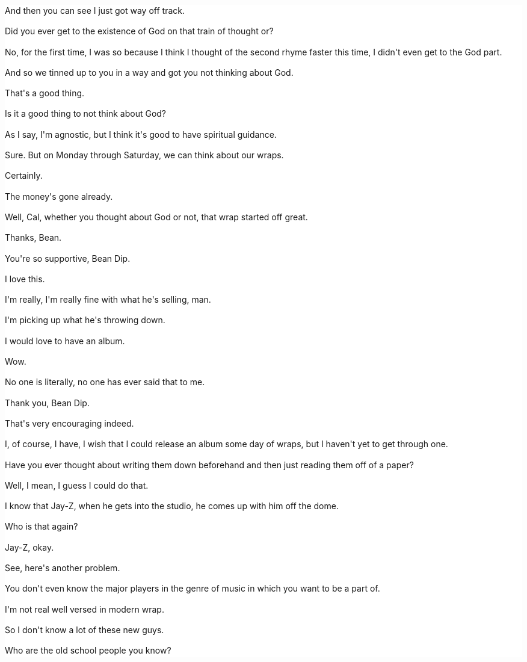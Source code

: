 And then you can see I just got way off track.

Did you ever get to the existence of God on that train of thought or?

No, for the first time, I was so because I think I thought of the second rhyme faster this time, I didn't even get to the God part.

And so we tinned up to you in a way and got you not thinking about God.

That's a good thing.

Is it a good thing to not think about God?

As I say, I'm agnostic, but I think it's good to have spiritual guidance.

Sure. But on Monday through Saturday, we can think about our wraps.

Certainly.

The money's gone already.

Well, Cal, whether you thought about God or not, that wrap started off great.

Thanks, Bean.

You're so supportive, Bean Dip.

I love this.

I'm really, I'm really fine with what he's selling, man.

I'm picking up what he's throwing down.

I would love to have an album.

Wow.

No one is literally, no one has ever said that to me.

Thank you, Bean Dip.

That's very encouraging indeed.

I, of course, I have, I wish that I could release an album some day of wraps, but I haven't yet to get through one.

Have you ever thought about writing them down beforehand and then just reading them off of a paper?

Well, I mean, I guess I could do that.

I know that Jay-Z, when he gets into the studio, he comes up with him off the dome.

Who is that again?

Jay-Z, okay.

See, here's another problem.

You don't even know the major players in the genre of music in which you want to be a part of.

I'm not real well versed in modern wrap.

So I don't know a lot of these new guys.

Who are the old school people you know?
